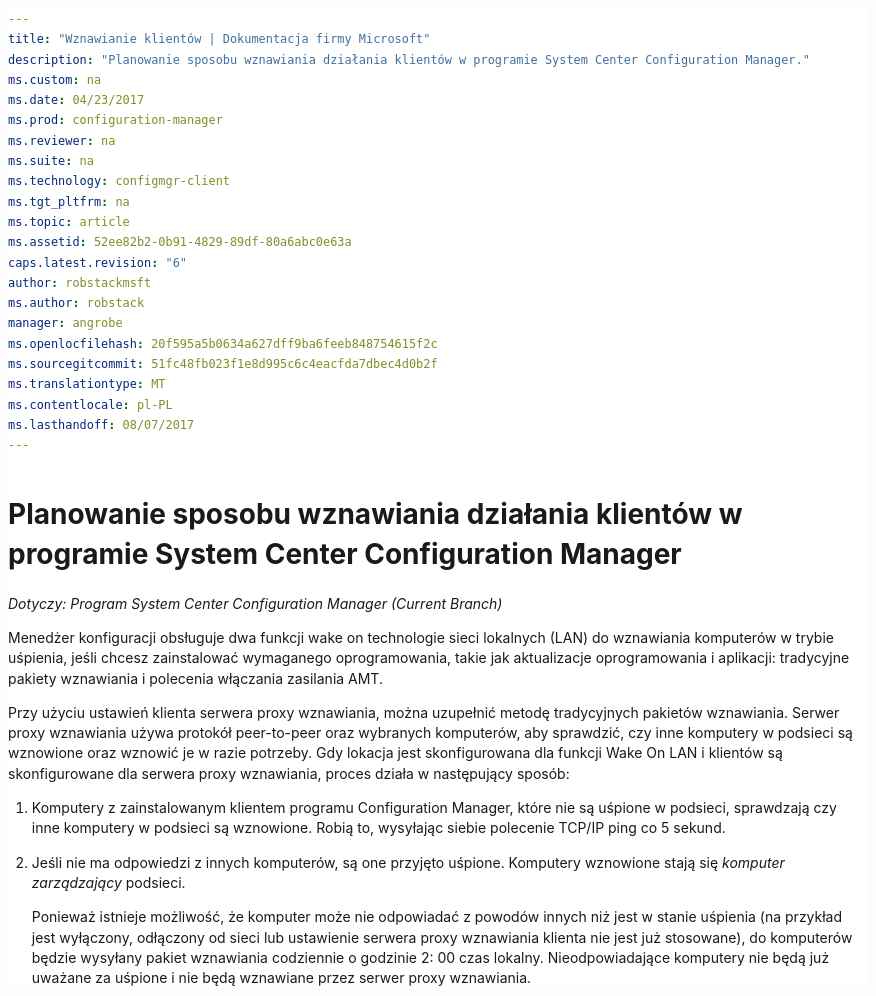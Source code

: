 ```yaml
---
title: "Wznawianie klientów | Dokumentacja firmy Microsoft"
description: "Planowanie sposobu wznawiania działania klientów w programie System Center Configuration Manager."
ms.custom: na
ms.date: 04/23/2017
ms.prod: configuration-manager
ms.reviewer: na
ms.suite: na
ms.technology: configmgr-client
ms.tgt_pltfrm: na
ms.topic: article
ms.assetid: 52ee82b2-0b91-4829-89df-80a6abc0e63a
caps.latest.revision: "6"
author: robstackmsft
ms.author: robstack
manager: angrobe
ms.openlocfilehash: 20f595a5b0634a627dff9ba6feeb848754615f2c
ms.sourcegitcommit: 51fc48fb023f1e8d995c6c4eacfda7dbec4d0b2f
ms.translationtype: MT
ms.contentlocale: pl-PL
ms.lasthandoff: 08/07/2017
---
```

# <a name="plan-how-to-wake-up-clients-in-system-center-configuration-manager"></a>Planowanie sposobu wznawiania działania klientów w programie System Center Configuration Manager

*Dotyczy: Program System Center Configuration Manager (Current Branch)*

 Menedżer konfiguracji obsługuje dwa funkcji wake on technologie sieci lokalnych (LAN) do wznawiania komputerów w trybie uśpienia, jeśli chcesz zainstalować wymaganego oprogramowania, takie jak aktualizacje oprogramowania i aplikacji: tradycyjne pakiety wznawiania i polecenia włączania zasilania AMT.  

Przy użyciu ustawień klienta serwera proxy wznawiania, można uzupełnić metodę tradycyjnych pakietów wznawiania. Serwer proxy wznawiania używa protokół peer-to-peer oraz wybranych komputerów, aby sprawdzić, czy inne komputery w podsieci są wznowione oraz wznowić je w razie potrzeby. Gdy lokacja jest skonfigurowana dla funkcji Wake On LAN i klientów są skonfigurowane dla serwera proxy wznawiania, proces działa w następujący sposób:  

1.  Komputery z zainstalowanym klientem programu Configuration Manager, które nie są uśpione w podsieci, sprawdzają czy inne komputery w podsieci są wznowione. Robią to, wysyłając siebie polecenie TCP/IP ping co 5 sekund.  

2.  Jeśli nie ma odpowiedzi z innych komputerów, są one przyjęto uśpione. Komputery wznowione stają się *komputer zarządzający* podsieci.  

     Ponieważ istnieje możliwość, że komputer może nie odpowiadać z powodów innych niż jest w stanie uśpienia (na przykład jest wyłączony, odłączony od sieci lub ustawienie serwera proxy wznawiania klienta nie jest już stosowane), do komputerów będzie wysyłany pakiet wznawiania codziennie o godzinie 2: 00 czas lokalny. Nieodpowiadające komputery nie będą już uważane za uśpione i nie będą wznawiane przez serwer proxy wznawiania.  
